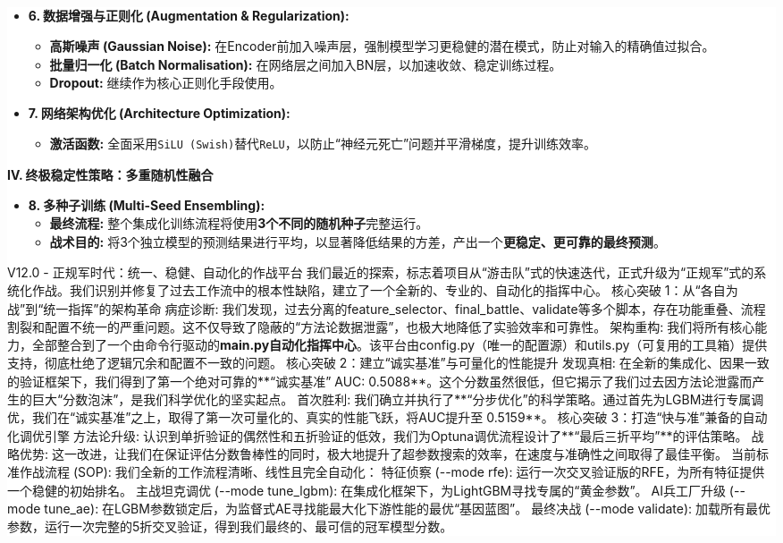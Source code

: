 *   **6. 数据增强与正则化 (Augmentation & Regularization):**
    *   **高斯噪声 (Gaussian Noise):** 在Encoder前加入噪声层，强制模型学习更稳健的潜在模式，防止对输入的精确值过拟合。
    *   **批量归一化 (Batch Normalisation):** 在网络层之间加入BN层，以加速收敛、稳定训练过程。
    *   **Dropout:** 继续作为核心正则化手段使用。

*   **7. 网络架构优化 (Architecture Optimization):**
    *   **激活函数:** 全面采用`SiLU (Swish)`替代`ReLU`，以防止“神经元死亡”问题并平滑梯度，提升训练效率。

**IV. 终极稳定性策略：多重随机性融合**

*   **8. 多种子训练 (Multi-Seed Ensembling):**
    *   **最终流程:** 整个集成化训练流程将使用**3个不同的随机种子**完整运行。
    *   **战术目的:** 将3个独立模型的预测结果进行平均，以显著降低结果的方差，产出一个**更稳定、更可靠的最终预测**。


V12.0 - 正规军时代：统一、稳健、自动化的作战平台
我们最近的探索，标志着项目从“游击队”式的快速迭代，正式升级为“正规军”式的系统化作战。我们识别并修复了过去工作流中的根本性缺陷，建立了一个全新的、专业的、自动化的指挥中心。
核心突破 1：从“各自为战”到“统一指挥”的架构革命
病症诊断: 我们发现，过去分离的feature_selector、final_battle、validate等多个脚本，存在功能重叠、流程割裂和配置不统一的严重问题。这不仅导致了隐蔽的“方法论数据泄露”，也极大地降低了实验效率和可靠性。
架构重构: 我们将所有核心能力，全部整合到了一个由命令行驱动的**main.py自动化指挥中心**。该平台由config.py（唯一的配置源）和utils.py（可复用的工具箱）提供支持，彻底杜绝了逻辑冗余和配置不一致的问题。
核心突破 2：建立“诚实基准”与可量化的性能提升
发现真相: 在全新的集成化、因果一致的验证框架下，我们得到了第一个绝对可靠的**“诚实基准” AUC: 0.5088**。这个分数虽然很低，但它揭示了我们过去因方法论泄露而产生的巨大“分数泡沫”，是我们科学优化的坚实起点。
首次胜利: 我们确立并执行了**“分步优化”的科学策略。通过首先为LGBM进行专属调优，我们在“诚实基准”之上，取得了第一次可量化的、真实的性能飞跃，将AUC提升至 0.5159**。
核心突破 3：打造“快与准”兼备的自动化调优引擎
方法论升级: 认识到单折验证的偶然性和五折验证的低效，我们为Optuna调优流程设计了**“最后三折平均”**的评估策略。
战略优势: 这一改进，让我们在保证评估分数鲁棒性的同时，极大地提升了超参数搜索的效率，在速度与准确性之间取得了最佳平衡。
当前标准作战流程 (SOP):
我们全新的工作流程清晰、线性且完全自动化：
特征侦察 (--mode rfe):
运行一次交叉验证版的RFE，为所有特征提供一个稳健的初始排名。
主战坦克调优 (--mode tune_lgbm):
在集成化框架下，为LightGBM寻找专属的“黄金参数”。
AI兵工厂升级 (--mode tune_ae):
在LGBM参数锁定后，为监督式AE寻找能最大化下游性能的最优“基因蓝图”。
最终决战 (--mode validate):
加载所有最优参数，运行一次完整的5折交叉验证，得到我们最终的、最可信的冠军模型分数。